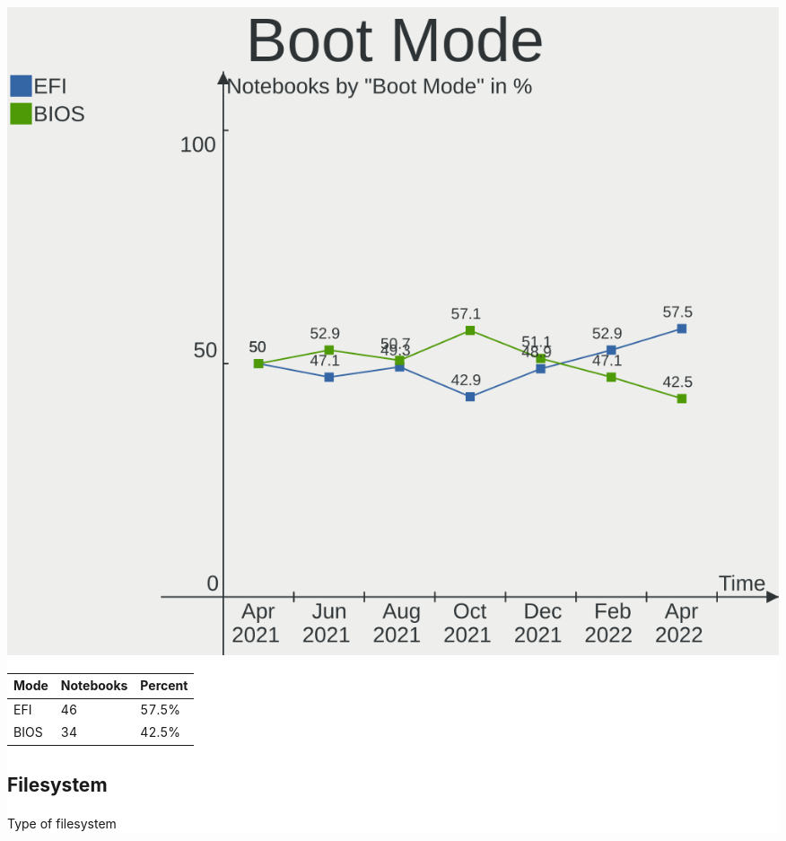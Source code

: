 ![Boot Mode](./images/line_chart/os_boot_mode.svg)

| Mode | Notebooks | Percent |
|------|-----------|---------|
| EFI  | 46        | 57.5%   |
| BIOS | 34        | 42.5%   |

Filesystem
----------

Type of filesystem
